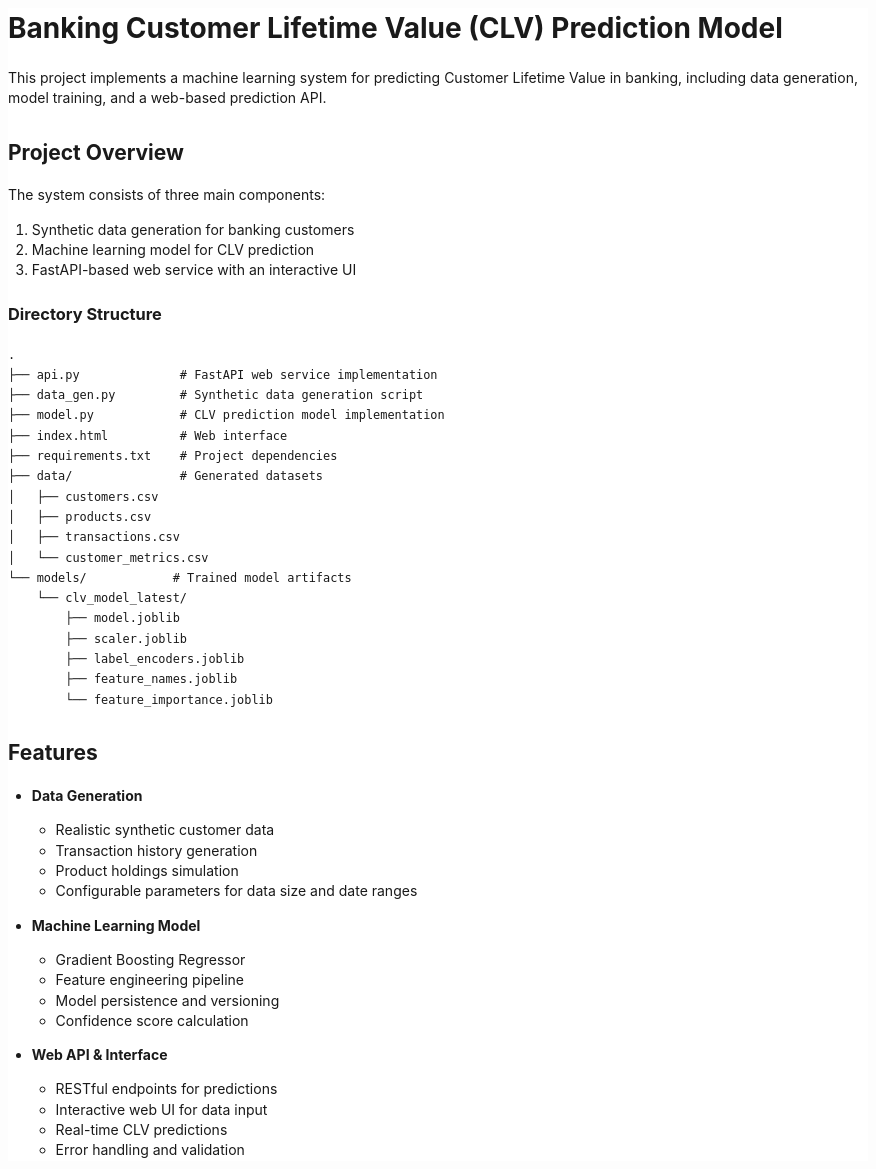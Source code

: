 # Banking Customer Lifetime Value (CLV) Prediction Model

This project implements a machine learning system for predicting Customer Lifetime Value in banking, including data generation, model training, and a web-based prediction API.

## Project Overview

The system consists of three main components:
1. Synthetic data generation for banking customers
2. Machine learning model for CLV prediction
3. FastAPI-based web service with an interactive UI

### Directory Structure
```
.
├── api.py              # FastAPI web service implementation
├── data_gen.py         # Synthetic data generation script
├── model.py            # CLV prediction model implementation
├── index.html          # Web interface
├── requirements.txt    # Project dependencies
├── data/               # Generated datasets
│   ├── customers.csv
│   ├── products.csv
│   ├── transactions.csv
│   └── customer_metrics.csv
└── models/            # Trained model artifacts
    └── clv_model_latest/
        ├── model.joblib
        ├── scaler.joblib
        ├── label_encoders.joblib
        ├── feature_names.joblib
        └── feature_importance.joblib
```

## Features

- **Data Generation**
  - Realistic synthetic customer data
  - Transaction history generation
  - Product holdings simulation
  - Configurable parameters for data size and date ranges

- **Machine Learning Model**
  - Gradient Boosting Regressor
  - Feature engineering pipeline
  - Model persistence and versioning
  - Confidence score calculation

- **Web API & Interface**
  - RESTful endpoints for predictions
  - Interactive web UI for data input
  - Real-time CLV predictions
  - Error handling and validation
